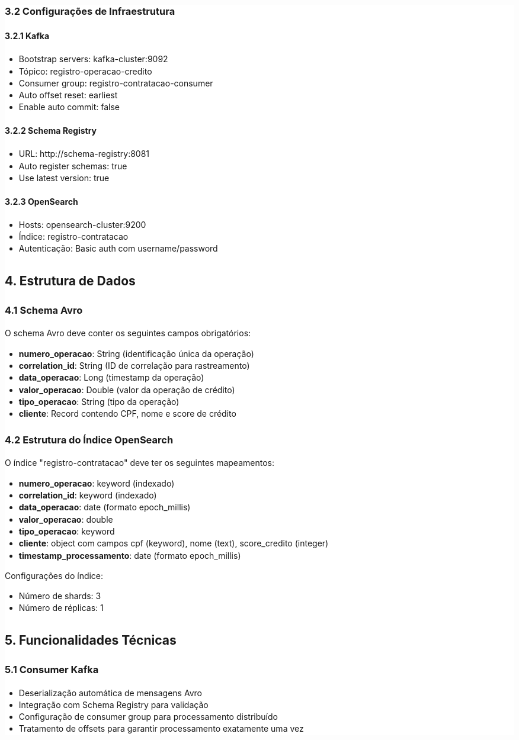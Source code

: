 ### 3.2 Configurações de Infraestrutura

#### 3.2.1 Kafka
- Bootstrap servers: kafka-cluster:9092
- Tópico: registro-operacao-credito
- Consumer group: registro-contratacao-consumer
- Auto offset reset: earliest
- Enable auto commit: false

#### 3.2.2 Schema Registry
- URL: http://schema-registry:8081
- Auto register schemas: true
- Use latest version: true

#### 3.2.3 OpenSearch
- Hosts: opensearch-cluster:9200
- Índice: registro-contratacao
- Autenticação: Basic auth com username/password

## 4. Estrutura de Dados

### 4.1 Schema Avro
O schema Avro deve conter os seguintes campos obrigatórios:
- **numero_operacao**: String (identificação única da operação)
- **correlation_id**: String (ID de correlação para rastreamento)
- **data_operacao**: Long (timestamp da operação)
- **valor_operacao**: Double (valor da operação de crédito)
- **tipo_operacao**: String (tipo da operação)
- **cliente**: Record contendo CPF, nome e score de crédito

### 4.2 Estrutura do Índice OpenSearch
O índice "registro-contratacao" deve ter os seguintes mapeamentos:
- **numero_operacao**: keyword (indexado)
- **correlation_id**: keyword (indexado)
- **data_operacao**: date (formato epoch_millis)
- **valor_operacao**: double
- **tipo_operacao**: keyword
- **cliente**: object com campos cpf (keyword), nome (text), score_credito (integer)
- **timestamp_processamento**: date (formato epoch_millis)

Configurações do índice:
- Número de shards: 3
- Número de réplicas: 1

## 5. Funcionalidades Técnicas

### 5.1 Consumer Kafka
- Deserialização automática de mensagens Avro
- Integração com Schema Registry para validação
- Configuração de consumer group para processamento distribuído
- Tratamento de offsets para garantir processamento exatamente uma vez
